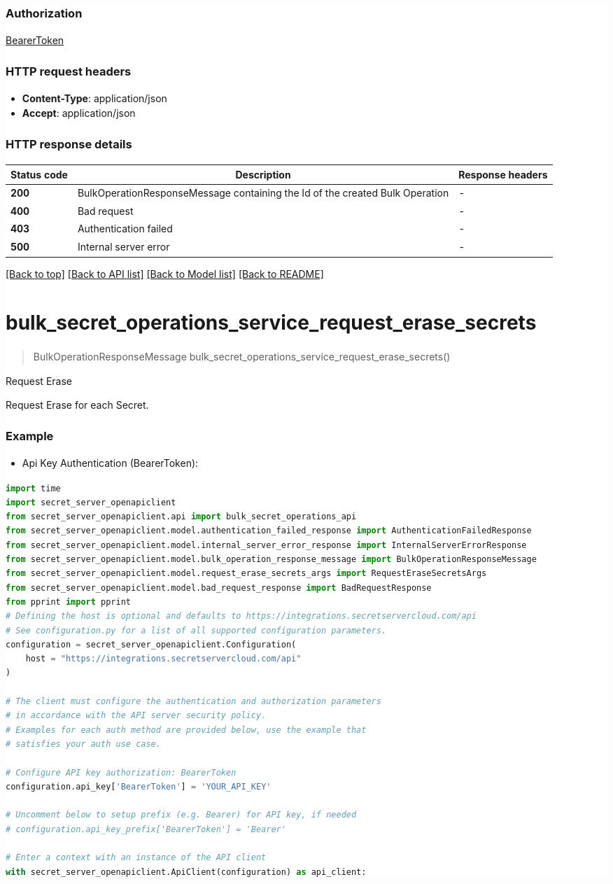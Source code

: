 ### Authorization

[BearerToken](../README.md#BearerToken)

### HTTP request headers

 - **Content-Type**: application/json
 - **Accept**: application/json


### HTTP response details

| Status code | Description | Response headers |
|-------------|-------------|------------------|
**200** | BulkOperationResponseMessage containing the Id of the created Bulk Operation |  -  |
**400** | Bad request |  -  |
**403** | Authentication failed |  -  |
**500** | Internal server error |  -  |

[[Back to top]](#) [[Back to API list]](../README.md#documentation-for-api-endpoints) [[Back to Model list]](../README.md#documentation-for-models) [[Back to README]](../README.md)

# **bulk_secret_operations_service_request_erase_secrets**
> BulkOperationResponseMessage bulk_secret_operations_service_request_erase_secrets()

Request Erase

Request Erase for each Secret.

### Example

* Api Key Authentication (BearerToken):

```python
import time
import secret_server_openapiclient
from secret_server_openapiclient.api import bulk_secret_operations_api
from secret_server_openapiclient.model.authentication_failed_response import AuthenticationFailedResponse
from secret_server_openapiclient.model.internal_server_error_response import InternalServerErrorResponse
from secret_server_openapiclient.model.bulk_operation_response_message import BulkOperationResponseMessage
from secret_server_openapiclient.model.request_erase_secrets_args import RequestEraseSecretsArgs
from secret_server_openapiclient.model.bad_request_response import BadRequestResponse
from pprint import pprint
# Defining the host is optional and defaults to https://integrations.secretservercloud.com/api
# See configuration.py for a list of all supported configuration parameters.
configuration = secret_server_openapiclient.Configuration(
    host = "https://integrations.secretservercloud.com/api"
)

# The client must configure the authentication and authorization parameters
# in accordance with the API server security policy.
# Examples for each auth method are provided below, use the example that
# satisfies your auth use case.

# Configure API key authorization: BearerToken
configuration.api_key['BearerToken'] = 'YOUR_API_KEY'

# Uncomment below to setup prefix (e.g. Bearer) for API key, if needed
# configuration.api_key_prefix['BearerToken'] = 'Bearer'

# Enter a context with an instance of the API client
with secret_server_openapiclient.ApiClient(configuration) as api_client:
```